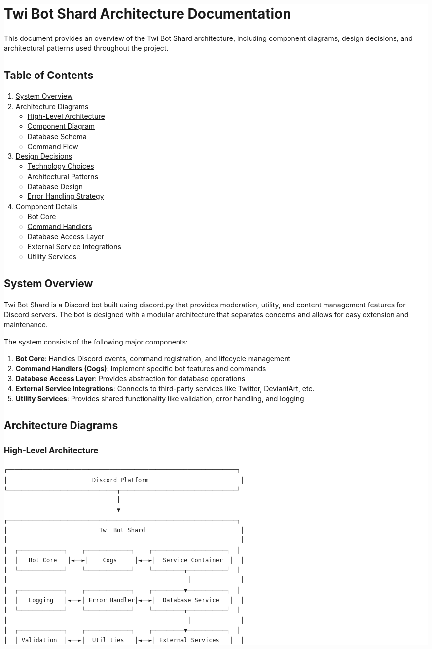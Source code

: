 # Twi Bot Shard Architecture Documentation

This document provides an overview of the Twi Bot Shard architecture, including component diagrams, design decisions, and architectural patterns used throughout the project.

## Table of Contents

1. [System Overview](#system-overview)
2. [Architecture Diagrams](#architecture-diagrams)
   - [High-Level Architecture](#high-level-architecture)
   - [Component Diagram](#component-diagram)
   - [Database Schema](#database-schema)
   - [Command Flow](#command-flow)
3. [Design Decisions](#design-decisions)
   - [Technology Choices](#technology-choices)
   - [Architectural Patterns](#architectural-patterns)
   - [Database Design](#database-design)
   - [Error Handling Strategy](#error-handling-strategy)
4. [Component Details](#component-details)
   - [Bot Core](#bot-core)
   - [Command Handlers](#command-handlers)
   - [Database Access Layer](#database-access-layer)
   - [External Service Integrations](#external-service-integrations)
   - [Utility Services](#utility-services)

## System Overview

Twi Bot Shard is a Discord bot built using discord.py that provides moderation, utility, and content management features for Discord servers. The bot is designed with a modular architecture that separates concerns and allows for easy extension and maintenance.

The system consists of the following major components:

1. **Bot Core**: Handles Discord events, command registration, and lifecycle management
2. **Command Handlers (Cogs)**: Implement specific bot features and commands
3. **Database Access Layer**: Provides abstraction for database operations
4. **External Service Integrations**: Connects to third-party services like Twitter, DeviantArt, etc.
5. **Utility Services**: Provides shared functionality like validation, error handling, and logging

## Architecture Diagrams

### High-Level Architecture

```
┌─────────────────────────────────────────────────────────────────┐
│                        Discord Platform                          │
└───────────────────────────────┬─────────────────────────────────┘
                                │
                                ▼
┌─────────────────────────────────────────────────────────────────┐
│                          Twi Bot Shard                           │
│                                                                  │
│  ┌─────────────┐    ┌─────────────┐    ┌─────────────────────┐  │
│  │   Bot Core   │◄──►│    Cogs     │◄──►│  Service Container  │  │
│  └─────────────┘    └─────────────┘    └─────────┬───────────┘  │
│                                                   │              │
│  ┌─────────────┐    ┌─────────────┐    ┌─────────▼───────────┐  │
│  │   Logging   │◄──►│ Error Handler│◄──►│  Database Service   │  │
│  └─────────────┘    └─────────────┘    └─────────┬───────────┘  │
│                                                   │              │
│  ┌─────────────┐    ┌─────────────┐    ┌─────────▼───────────┐  │
│  │ Validation  │◄──►│  Utilities   │◄──►│ External Services   │  │
```